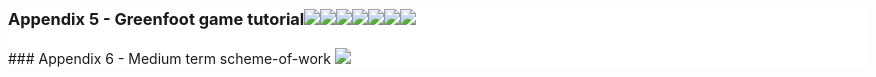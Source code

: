 ### Appendix 5 - Greenfoot game tutorial<img src="/home/mark/Documents/Notes/PGCE/Assignment_II/Appendix09-1.png" style="zoom:100%;" /><img src="/home/mark/Documents/Notes/PGCE/Assignment_II/Appendix09-2.png" style="zoom:100%;" /><img src="/home/mark/Documents/Notes/PGCE/Assignment_II/Appendix09-3.png" style="zoom:100%;" /><img src="/home/mark/Documents/Notes/PGCE/Assignment_II/Appendix09-4.png" style="zoom:100%;" /><img src="/home/mark/Documents/Notes/PGCE/Assignment_II/Appendix09-5.png" style="zoom:100%;" /><img src="/home/mark/Documents/Notes/PGCE/Assignment_II/Appendix09-6.png" style="zoom:100%;" /><img src="/home/mark/Documents/Notes/PGCE/Assignment_II/Appendix09-7.png" style="zoom:100%;" />
<div style="page-break-after: always;"></div>
### Appendix 6 - Medium term scheme-of-work
<img src="/home/mark/Documents/Notes/PGCE/Assignment_II/Appendix10-2.png" style="zoom:100%;" />

